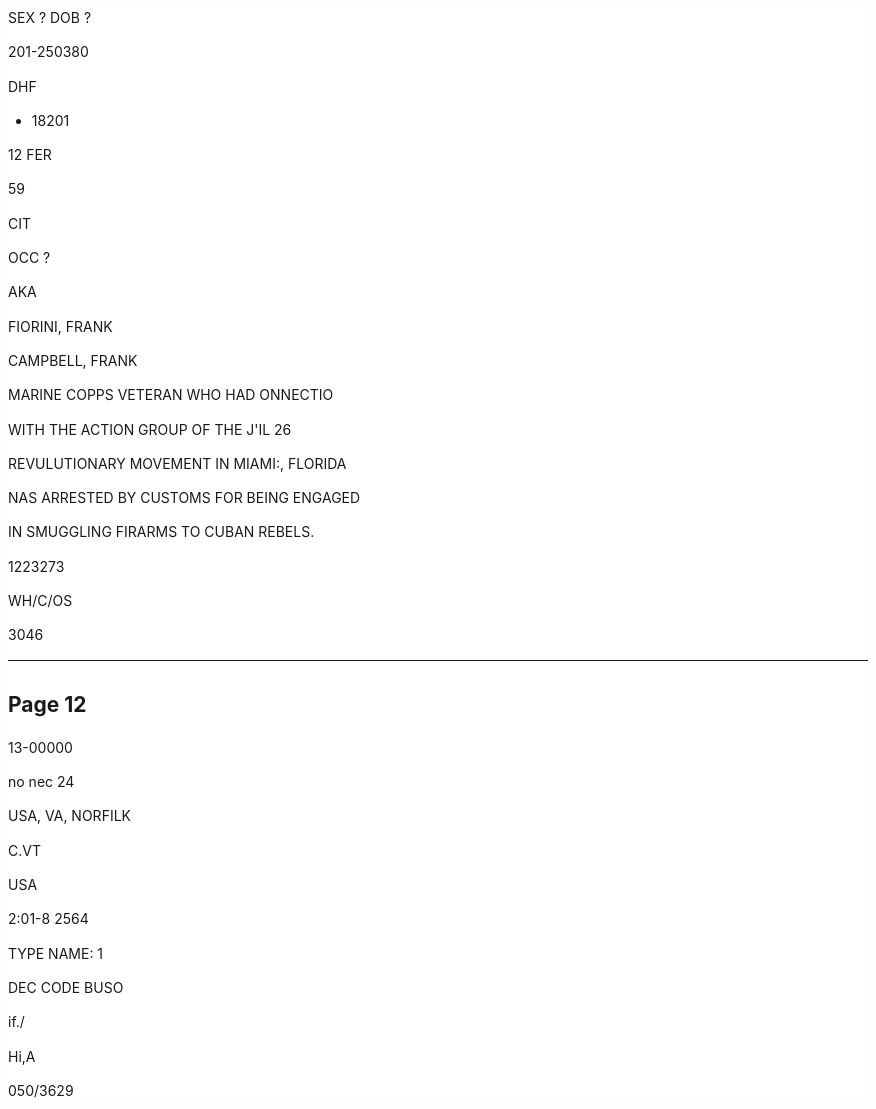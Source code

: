 SEX ? DOB ?

201-250380

DHF

- 18201

12 FER

59

CIT

OCC ?

AKA

FIORINI, FRANK

CAMPBELL, FRANK

MARINE COPPS VETERAN WHO HAD ONNECTIO

WITH THE ACTION GROUP OF THE J'IL 26

REVULUTIONARY MOVEMENT IN MIAMI:, FLORIDA

NAS ARRESTED BY CUSTOMS FOR BEING ENGAGED

IN SMUGGLING FIRARMS TO CUBAN REBELS.

1223273

WH/C/OS

3046

---

## Page 12

13-00000

no nec 24

USA, VA, NORFILK

C.VT

USA

2:01-8 2564

TYPE NAME: 1

DEC CODE BUSO

if./

Hi,A

050/3629
